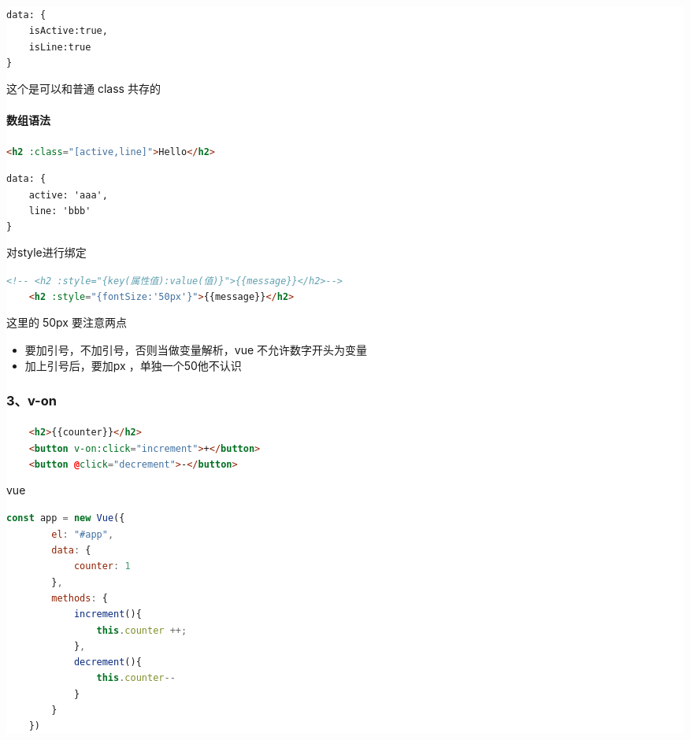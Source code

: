 ```vue
data: {
    isActive:true,
    isLine:true
}
```

这个是可以和普通 class 共存的

#### 数组语法 

```html
<h2 :class="[active,line]">Hello</h2>
```

```vue
data: {
    active: 'aaa',
    line: 'bbb'
}
```

对style进行绑定

```html
<!-- <h2 :style="{key(属性值):value(值)}">{{message}}</h2>-->
    <h2 :style="{fontSize:'50px'}">{{message}}</h2>
```

这里的 50px 要注意两点

+ 要加引号，不加引号，否则当做变量解析，vue 不允许数字开头为变量
+ 加上引号后，要加px ，单独一个50他不认识



### 3、v-on

```html
    <h2>{{counter}}</h2>
    <button v-on:click="increment">+</button>
    <button @click="decrement">-</button>
```

vue

```js
const app = new Vue({
        el: "#app",
        data: {
            counter: 1
        },
        methods: {
            increment(){
                this.counter ++;
            },
            decrement(){
                this.counter--
            }
        }
    })
```
